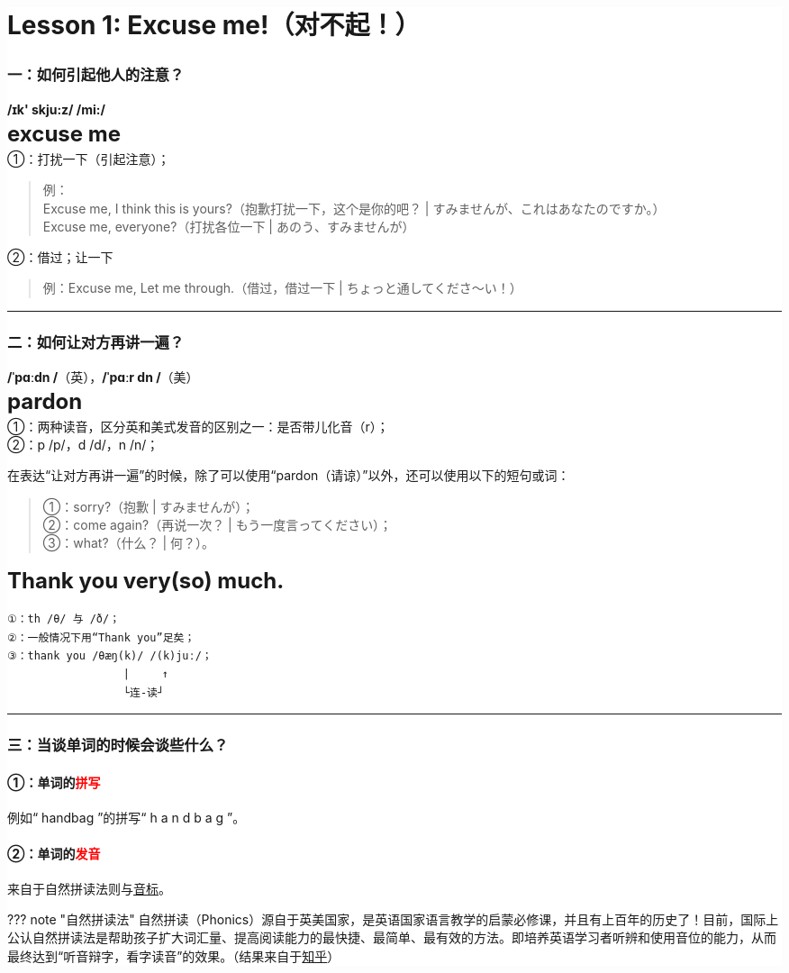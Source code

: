 # Lesson 1: Excuse me!（对不起！）

### 一：如何引起他人的注意？

**/ɪk' skju:z/ /mi:/**<br>
<font size=5>**excuse me**</font><br>
①：打扰一下（引起注意）；<br>
>例：<br>
> Excuse me, I think this is yours?（抱歉打扰一下，这个是你的吧？ | すみませんが、これはあなたのですか。）<br>
> Excuse me, everyone?（打扰各位一下 | あのう、すみませんが）

②：借过；让一下
>例：Excuse me, Let me through.（借过，借过一下 | ちょっと通してくださ～い！）<br>


----
### 二：如何让对方再讲一遍？

**/ˈpɑːdn /**（英），**/ˈpɑːr dn /**（美）<br>
<font size=5>**pardon**</font><br>
①：两种读音，区分英和美式发音的区别之一：是否带儿化音（r）；<br>
②：p /p/，d /d/，n /n/；<br>


在表达“让对方再讲一遍”的时候，除了可以使用“pardon（请谅）”以外，还可以使用以下的短句或词：
>①：sorry?（抱歉 | すみませんが）；<br>
>②：come again?（再说一次？ | もう一度言ってください）；<br>
>③：what?（什么？ | 何？）。


<font size=5>**Thank you very(so) much.**</font>

```text
①：th /θ/ 与 /ð/；
②：一般情况下用“Thank you”足矣；
③：thank you /θæŋ(k)/ /(k)juː/；
                  |     ↑
                  └连-读┘
```


----
### 三：当谈单词的时候会谈些什么？

#### ①：单词的<font color=red>拼写</font>
例如“ handbag ”的拼写“ h a n d b a g ”。


#### ②：单词的<font color=red>发音</font>
来自于自然拼读法则与[音标](../../phonetic-symbol/index.md)。

??? note "自然拼读法"
    自然拼读（Phonics）源自于英美国家，是英语国家语言教学的启蒙必修课，并且有上百年的历史了！目前，国际上公认自然拼读法是帮助孩子扩大词汇量、提高阅读能力的最快捷、最简单、最有效的方法。即培养英语学习者听辨和使用音位的能力，从而最终达到“听音辩字，看字读音”的效果。（结果来自于<a href="https://zhuanlan.zhihu.com/p/40394055" target="_blank">知乎</a>）
